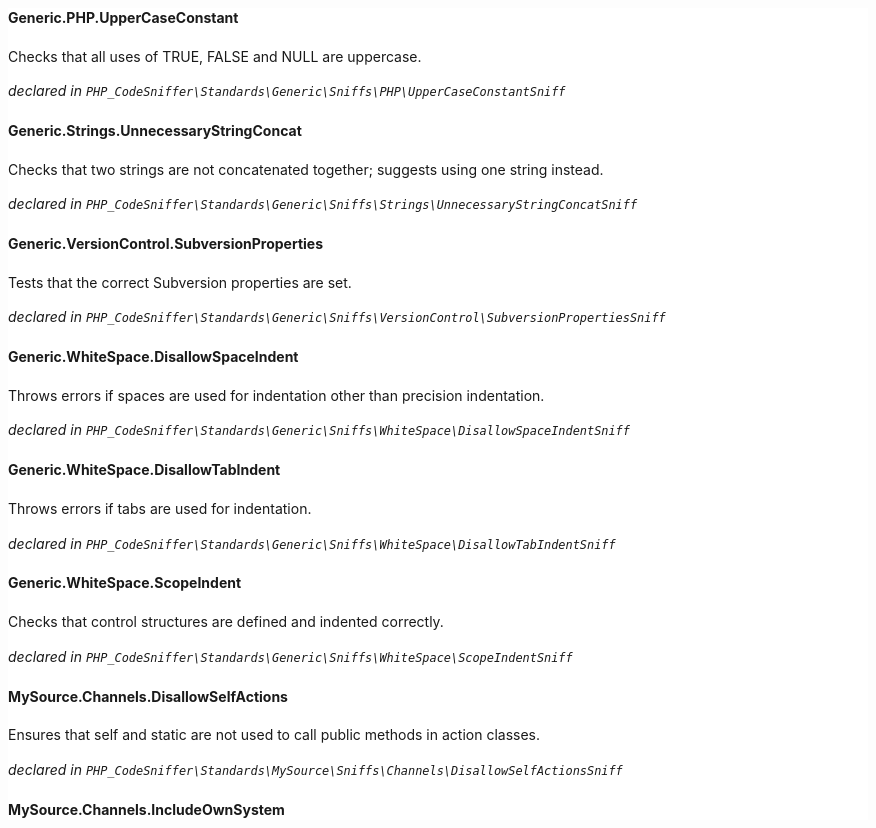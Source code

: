 
#### Generic.PHP.UpperCaseConstant

Checks that all uses of TRUE, FALSE and NULL are uppercase.

*declared in
`PHP_CodeSniffer\Standards\Generic\Sniffs\PHP\UpperCaseConstantSniff`*


#### Generic.Strings.UnnecessaryStringConcat

Checks that two strings are not concatenated together; suggests using one string
instead.

*declared in
`PHP_CodeSniffer\Standards\Generic\Sniffs\Strings\UnnecessaryStringConcatSniff`*


#### Generic.VersionControl.SubversionProperties

Tests that the correct Subversion properties are set.

*declared in
`PHP_CodeSniffer\Standards\Generic\Sniffs\VersionControl\SubversionPropertiesSniff`*


#### Generic.WhiteSpace.DisallowSpaceIndent

Throws errors if spaces are used for indentation other than precision
indentation.

*declared in
`PHP_CodeSniffer\Standards\Generic\Sniffs\WhiteSpace\DisallowSpaceIndentSniff`*


#### Generic.WhiteSpace.DisallowTabIndent

Throws errors if tabs are used for indentation.

*declared in
`PHP_CodeSniffer\Standards\Generic\Sniffs\WhiteSpace\DisallowTabIndentSniff`*


#### Generic.WhiteSpace.ScopeIndent

Checks that control structures are defined and indented correctly.

*declared in
`PHP_CodeSniffer\Standards\Generic\Sniffs\WhiteSpace\ScopeIndentSniff`*


#### MySource.Channels.DisallowSelfActions

Ensures that self and static are not used to call public methods in action
classes.

*declared in
`PHP_CodeSniffer\Standards\MySource\Sniffs\Channels\DisallowSelfActionsSniff`*


#### MySource.Channels.IncludeOwnSystem
